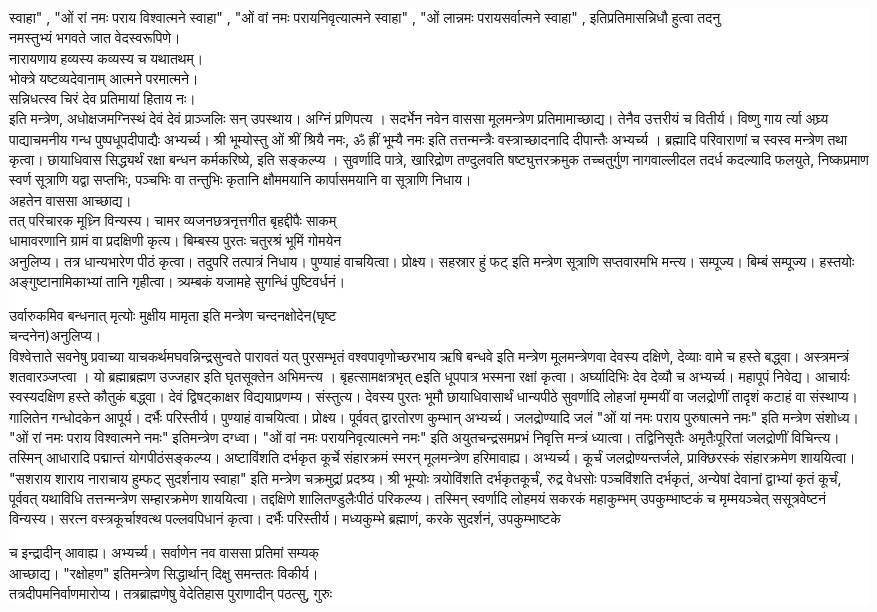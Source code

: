 स्वाहा" , "ओं रां नमः पराय विश्वात्मने स्वाहा" , "ओं वां नमः परायनिवृत्यात्मने  स्वाहा" , "ओं लान्नमः परायसर्वात्मने स्वाहा" , इतिप्रतिमासन्निधौ हुत्वा तदनु  
नमस्तुभ्यं भगवते जात वेदस्वरूपिणे।  
नारायणाय हव्यस्य कव्यस्य च यथातथम्।  
भोक्त्रे यष्टव्यदेवानाम् आत्मने परमात्मने।  
सन्निधत्स्व चिरं देव प्रतिमायां हिताय नः।  
इति मन्त्रेण, अधोक्षजमग्निस्थं देवं देवं प्राञ्जलिः सन् उपस्थाय। अग्निं प्रणिपत्य ।  सदर्भेन नवेन वाससा मूलमन्त्रेण प्रतिमामाच्छाद्य। तेनैव उत्तरीयं च वितीर्य। विष्णु गाय  र्त्या अघ्र्य पाद्याचमनीय गन्ध पुष्पधूपदीपाद्यैः अभ्यर्च्य। श्री भूम्योस्तु ओं श्रीं श्रियै नमः, ॐ ह्रीं भूम्यै नमः इति तत्तन्मन्त्रैः वस्त्राच्छादनादि दीपान्तैः अभ्यर्च्य । ब्रह्मादि  परिवाराणां च स्वस्व मन्त्रेण तथा कृत्वा। छायाधिवास सिद्ध्यर्थं रक्षा बन्धन  कर्मकरिष्ये, इति सङ्कल्प्य । सुवर्णादि पात्रे, खारिद्रोण तण्दुलवति षष्ट्युत्तरक्रमुक  तच्चतुर्गुण नागवाल्लीदल तदर्ध कदल्यादि फलयुते, निष्कप्रमाण स्वर्ण सूत्राणि यद्वा  सप्तभिः, पञ्चभिः वा तन्तुभिः कृतानि क्षौममयानि कार्पासमयानि वा सूत्राणि निधाय।  
अहतेन वाससा आच्छाद्य।  
तत् परिचारक मूध्र्नि विन्यस्य। चामर व्यजनछत्रनृत्तगीत बृहद्दीपैः साकम्  
धामावरणानि ग्रामं वा प्रदक्षिणी कृत्य। बिम्बस्य पुरतः चतुरश्रं भूमिं गोमयेन  
अनुलिप्य। तत्र धान्यभारेण पीठं कृत्वा। तदुपरि तत्पात्रं निधाय। पुण्याहं वाचयित्वा।  प्रोक्ष्य। सहस्रार हुं फट् इति मन्त्रेण सूत्राणि सप्तवारमभि मन्त्य। सम्पूज्य। बिम्बं सम्पूज्य।  हस्तयोः अङ्गुष्टानामिकाभ्यां तानि गृहीत्वा। त्र्यम्बकं यजामहे सुगन्धिं पुष्टिवर्धनं।  

उर्वारुकमिव बन्धनात् मृत्योः मुक्षीय मामृता इति मन्त्रेण चन्दनक्षोदेन(घृष्ट  
चन्दनेन)अनुलिप्य।  
 विश्वेत्ताते सवनेषु प्रवाच्या याचकर्थमघवन्निन्द्रसुन्वते पारावतं यत् पुरसम्भृतं  वश्वपावृणोच्छरभाय ऋषि बन्धवे इति मन्त्रेण मूलमन्त्रेणवा देवस्य दक्षिणे, देव्याः वामे च  हस्ते बद्ध्वा। अस्त्रमन्त्रं शतवारञ्जप्त्वा । यो ब्रह्माब्रह्मण उज्जहार इति घृतसूक्तेन अभिमन्त्य  । बृहत्सामक्षत्रभृत् eइति धूपपात्र भस्मना रक्षां कृत्वा। अर्घ्यादिभिः देव देव्यौ च  अभ्यर्च्य। महापूपं निवेद्य। आचार्यः स्वस्यदक्षिण हस्ते कौतुकं बद्ध्वा। देवं द्विषट्काक्षर  विद्ययाप्रणम्य। संस्तुत्य। देवस्य पुरतः भूमौ छायाधिवासार्थं धान्यपीठे सुवर्णादि  लोहजां मृम्मयीं वा जलद्रोणीं तादृशं कटाहं वा संस्थाप्य। गालितेन गन्धोदकेन आपूर्य।  दर्भैः परिस्तीर्य। पुण्याहं वाचयित्वा। प्रोक्ष्य। पूर्ववत् द्वारतोरण कुम्भान् अभ्यर्च्य।  जलद्रोण्यादि जलं  "ओं यां नमः पराय पुरुषात्मने नमः"  इति मन्त्रेण संशोध्य।  "ओं रां  नमः पराय विश्वात्मने नमः"  इतिमन्त्रेण दग्ध्वा।  "ओं वां नमः परायनिवृत्यात्मने  नमः" इति अयुतचन्द्रसमप्रभं निवृत्ति मन्त्रं ध्यात्वा। तद्विनिसृतैः अमृतैःपूरितां जलद्रोणीं  विचिन्त्य। तस्मिन् आधारादि पद्मान्तं योगपीठंसङ्कल्प्य। अष्टाविंशति दर्भकृत कूर्चे  संहारक्रमं स्मरन् मूलमन्त्रेण हरिमावाह्य। अभ्यर्च्य। कूर्चं जलद्रोण्यन्तर्जले, प्राक्छिरस्कं  संहारक्रमेण शाययित्वा।  "सशराय शाराय नाराचाय हुम्फट् सुदर्शनाय स्वाहा" इति  मन्त्रेण चक्रमुद्रां प्रदश्र्य। श्री भूम्योः त्रयोविंशति दर्भकृतकूर्चं, रुद्र वेधसोः पञ्चविंशति  दर्भकृतं, अन्येषां देवानां द्वाभ्यां कृतं कूर्चं, पूर्ववत् यथाविधि तत्तन्मन्त्रेण सम्हारक्रमेण  शाययित्वा। तद्दक्षिणे शालितण्डुलैःपीठं परिकल्प्य। तस्मिन् स्वर्णादि लोहमयं सकरकं  महाकुम्भम् उपकुम्भाष्टकं च मृम्मयञ्चेत् ससूत्रवेष्टनं विन्यस्य। सरत्न वस्त्रकूर्चाश्वत्थ  पल्लवपिधानं कृत्वा। दर्भैः परिस्तीर्य। मध्यकुम्भे ब्रह्माणं, करके सुदर्शनं, उपकुम्भाष्टके  

च इन्द्रादीन् आवाह्य। अभ्यर्च्य। सर्वाणेन नव वाससा प्रतिमां सम्यक्  
आच्छाद्य। "रक्षोहण" इतिमन्त्रेण सिद्धार्थान् दिक्षु समन्ततः विकीर्य।  
तत्रदीपमनिर्वाणमारोप्य। तत्रब्राह्मणेषु वेदेतिहास पुराणादीन् पठत्सु, गुरुः  
